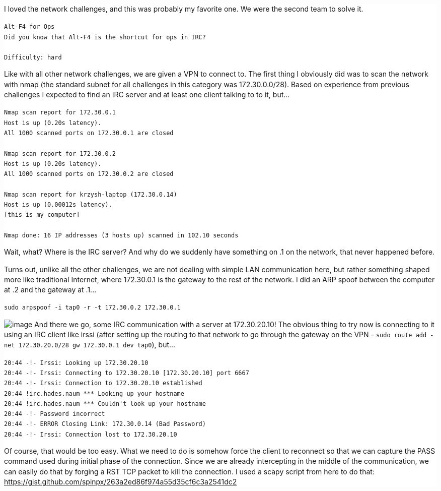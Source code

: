 I loved the network challenges, and this was probably my favorite one. We were the second team to solve it.

```
Alt-F4 for Ops
Did you know that Alt-F4 is the shortcut for ops in IRC?

Difficulty: hard
```

Like with all other network challenges, we are given a VPN to connect to. The first thing I obviously did was to scan the network with nmap (the standard subnet for all challenges in this category was 172.30.0.0/28). Based on experience from previous challenges I expected to find an IRC server and at least one client talking to to it, but...

```
Nmap scan report for 172.30.0.1
Host is up (0.20s latency).
All 1000 scanned ports on 172.30.0.1 are closed

Nmap scan report for 172.30.0.2
Host is up (0.20s latency).
All 1000 scanned ports on 172.30.0.2 are closed

Nmap scan report for krzysh-laptop (172.30.0.14)
Host is up (0.00012s latency).
[this is my computer]

Nmap done: 16 IP addresses (3 hosts up) scanned in 102.10 seconds
```
Wait, what? Where is the IRC server? And why do we suddenly have something on .1 on the network, that never happened before.

Turns out, unlike all the other challenges, we are not dealing with simple LAN communication here, but rather something shaped more like traditional Internet, where 172.30.0.1 is the gateway to the rest of the network. I did an ARP spoof between the computer at .2 and the gateway at .1...

```
sudo arpspoof -i tap0 -r -t 172.30.0.2 172.30.0.1

```
![image](https://user-images.githubusercontent.com/1517255/53304497-4f586400-3876-11e9-8b8d-7ef319f1e407.png)
And there we go, some IRC communication with a server at 172.30.20.10! The obvious thing to try now is connecting to it using an IRC client like irssi (after setting up the routing to that network to go through the gateway on the VPN - `sudo route add -net 172.30.20.0/28 gw 172.30.0.1 dev tap0`), but...
```
20:44 -!- Irssi: Looking up 172.30.20.10
20:44 -!- Irssi: Connecting to 172.30.20.10 [172.30.20.10] port 6667
20:44 -!- Irssi: Connection to 172.30.20.10 established
20:44 !irc.hades.naum *** Looking up your hostname
20:44 !irc.hades.naum *** Couldn't look up your hostname
20:44 -!- Password incorrect
20:44 -!- ERROR Closing Link: 172.30.0.14 (Bad Password)
20:44 -!- Irssi: Connection lost to 172.30.20.10
```
Of course, that would be too easy. What we need to do is somehow force the client to reconnect so that we can capture the PASS command used during initial phase of the connection. Since we are already intercepting in the middle of the communication, we can easily do that by forging a RST TCP packet to kill the connection. I used a scapy script from here to do that: https://gist.github.com/spinpx/263a2ed86f974a55d35cf6c3a2541dc2
